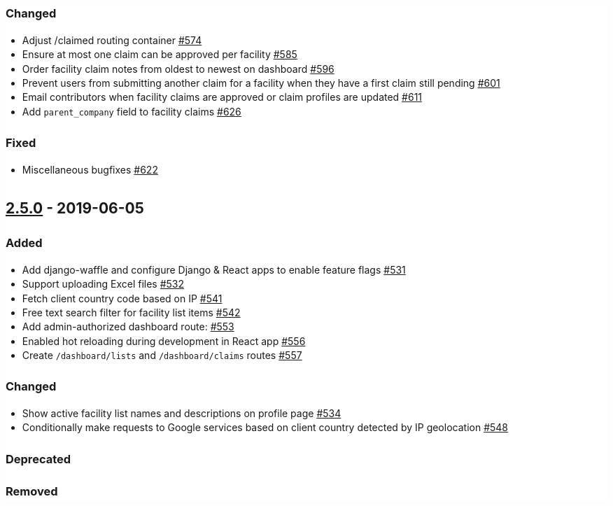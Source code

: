 ### Changed

- Adjust /claimed routing container [#574](https://github.com/open-apparel-registry/open-apparel-registry/pull/574)
- Ensure at most one claim can be approved per facility [#585](https://github.com/open-apparel-registry/open-apparel-registry/pull/585)
- Order facility claim notes from oldest to newest on dashboard [#596](https://github.com/open-apparel-registry/open-apparel-registry/pull/596)
- Prevent users from submitting another claim for a facility when they have a first claim still pending [#601](https://github.com/open-apparel-registry/open-apparel-registry/pull/601)
- Email contributors when facility claims are approved or claim profiles are updated [#611](https://github.com/open-apparel-registry/open-apparel-registry/pull/611)
- Add `parent_company` field to facility claims [#626](https://github.com/open-apparel-registry/open-apparel-registry/pull/626)

### Fixed

- Miscellaneous bugfixes [#622](https://github.com/open-apparel-registry/open-apparel-registry/pull/622)

## [2.5.0] - 2019-06-05

### Added

- Add django-waffle and configure Django & React apps to enable feature flags [#531](https://github.com/open-apparel-registry/open-apparel-registry/pull/531)
- Support uploading Excel files [#532](https://github.com/open-apparel-registry/open-apparel-registry/pull/532)
- Fetch client country code based on IP [#541](https://github.com/open-apparel-registry/open-apparel-registry/pull/541)
- Free text search filter for facility list items [#542](https://github.com/open-apparel-registry/open-apparel-registry/pull/542)
- Add admin-authorized dashboard route: [#553](https://github.com/open-apparel-registry/open-apparel-registry/pull/553)
- Enabled hot reloading during development in React app [#556](https://github.com/open-apparel-registry/open-apparel-registry/pull/556)
- Create `/dashboard/lists` and `/dashboard/claims` routes [#557](https://github.com/open-apparel-registry/open-apparel-registry/pull/557)

### Changed

- Show active facility list names and descriptions on profile page [#534](https://github.com/open-apparel-registry/open-apparel-registry/pull/534)
- Conditionally make requests to Google services based on client country
  detected by IP geolocation [#548](https://github.com/open-apparel-registry/open-apparel-registry/pull/548)

### Deprecated

### Removed


[unreleased]: https://github.com/open-apparel-registry/open-apparel-registry/compare/78-OSHUB...HEAD
[78-oshub]: https://github.com/open-apparel-registry/open-apparel-registry/releases/tag/78-OSHUB
[77-oshub]: https://github.com/open-apparel-registry/open-apparel-registry/releases/tag/77-OSHUB
[76-oshub]: https://github.com/open-apparel-registry/open-apparel-registry/releases/tag/76-OSHUB
[75-oshub]: https://github.com/open-apparel-registry/open-apparel-registry/releases/tag/75-OSHUB
[74-oshub]: https://github.com/open-apparel-registry/open-apparel-registry/releases/tag/74-OSHUB
[73-oshub]: https://github.com/open-apparel-registry/open-apparel-registry/releases/tag/73-OSHUB
[66]: https://github.com/open-apparel-registry/open-apparel-registry/releases/tag/66
[65]: https://github.com/open-apparel-registry/open-apparel-registry/releases/tag/65
[64]: https://github.com/open-apparel-registry/open-apparel-registry/releases/tag/64
[63]: https://github.com/open-apparel-registry/open-apparel-registry/releases/tag/63
[62]: https://github.com/open-apparel-registry/open-apparel-registry/releases/tag/62
[61]: https://github.com/open-apparel-registry/open-apparel-registry/releases/tag/61
[60]: https://github.com/open-apparel-registry/open-apparel-registry/releases/tag/60
[59]: https://github.com/open-apparel-registry/open-apparel-registry/releases/tag/59
[58]: https://github.com/open-apparel-registry/open-apparel-registry/releases/tag/58
[57]: https://github.com/open-apparel-registry/open-apparel-registry/releases/tag/57
[56]: https://github.com/open-apparel-registry/open-apparel-registry/releases/tag/56
[56]: https://github.com/open-apparel-registry/open-apparel-registry/releases/tag/56
[55]: https://github.com/open-apparel-registry/open-apparel-registry/releases/tag/55
[54]: https://github.com/open-apparel-registry/open-apparel-registry/releases/tag/54
[53]: https://github.com/open-apparel-registry/open-apparel-registry/releases/tag/53
[52]: https://github.com/open-apparel-registry/open-apparel-registry/releases/tag/52
[51]: https://github.com/open-apparel-registry/open-apparel-registry/releases/tag/51
[50]: https://github.com/open-apparel-registry/open-apparel-registry/releases/tag/50
[49]: https://github.com/open-apparel-registry/open-apparel-registry/releases/tag/49
[48]: https://github.com/open-apparel-registry/open-apparel-registry/releases/tag/48
[47]: https://github.com/open-apparel-registry/open-apparel-registry/releases/tag/47
[46]: https://github.com/open-apparel-registry/open-apparel-registry/releases/tag/46
[45]: https://github.com/open-apparel-registry/open-apparel-registry/releases/tag/45
[44]: https://github.com/open-apparel-registry/open-apparel-registry/releases/tag/44
[43]: https://github.com/open-apparel-registry/open-apparel-registry/releases/tag/43
[42]: https://github.com/open-apparel-registry/open-apparel-registry/releases/tag/42
[2.41.1]: https://github.com/open-apparel-registry/open-apparel-registry/releases/tag/2.41.1
[2.41.0]: https://github.com/open-apparel-registry/open-apparel-registry/releases/tag/2.41.0
[2.40.0]: https://github.com/open-apparel-registry/open-apparel-registry/releases/tag/2.40.0
[2.39.2]: https://github.com/open-apparel-registry/open-apparel-registry/releases/tag/2.39.2
[2.39.1]: https://github.com/open-apparel-registry/open-apparel-registry/releases/tag/2.39.1
[2.39.0]: https://github.com/open-apparel-registry/open-apparel-registry/releases/tag/2.39.0
[2.38.3]: https://github.com/open-apparel-registry/open-apparel-registry/releases/tag/2.38.3
[2.38.2]: https://github.com/open-apparel-registry/open-apparel-registry/releases/tag/2.38.2
[2.38.1]: https://github.com/open-apparel-registry/open-apparel-registry/releases/tag/2.38.1
[2.38.0]: https://github.com/open-apparel-registry/open-apparel-registry/releases/tag/2.38.0
[2.37.1]: https://github.com/open-apparel-registry/open-apparel-registry/releases/tag/2.37.1
[2.37.0]: https://github.com/open-apparel-registry/open-apparel-registry/releases/tag/2.37.0
[2.36.0]: https://github.com/open-apparel-registry/open-apparel-registry/releases/tag/2.36.0
[2.35.0]: https://github.com/open-apparel-registry/open-apparel-registry/releases/tag/2.35.0
[2.34.0]: https://github.com/open-apparel-registry/open-apparel-registry/releases/tag/2.34.0
[2.33.0]: https://github.com/open-apparel-registry/open-apparel-registry/releases/tag/2.33.0
[2.32.0]: https://github.com/open-apparel-registry/open-apparel-registry/releases/tag/2.32.0
[2.31.1]: https://github.com/open-apparel-registry/open-apparel-registry/releases/tag/2.31.1
[2.31.0]: https://github.com/open-apparel-registry/open-apparel-registry/releases/tag/2.31.0
[2.30.0]: https://github.com/open-apparel-registry/open-apparel-registry/releases/tag/2.30.0
[2.29.0]: https://github.com/open-apparel-registry/open-apparel-registry/releases/tag/2.29.0
[2.28.0]: https://github.com/open-apparel-registry/open-apparel-registry/releases/tag/2.28.0
[2.27.0]: https://github.com/open-apparel-registry/open-apparel-registry/releases/tag/2.27.0
[2.26.1]: https://github.com/open-apparel-registry/open-apparel-registry/releases/tag/2.26.1
[2.26.0]: https://github.com/open-apparel-registry/open-apparel-registry/releases/tag/2.26.0
[2.25.0]: https://github.com/open-apparel-registry/open-apparel-registry/releases/tag/2.25.0
[2.24.0]: https://github.com/open-apparel-registry/open-apparel-registry/releases/tag/2.24.0
[2.23.2]: https://github.com/open-apparel-registry/open-apparel-registry/releases/tag/2.23.2
[2.23.1]: https://github.com/open-apparel-registry/open-apparel-registry/releases/tag/2.23.1
[2.23.0]: https://github.com/open-apparel-registry/open-apparel-registry/releases/tag/2.23.0
[2.22.0]: https://github.com/open-apparel-registry/open-apparel-registry/releases/tag/2.22.0
[2.21.1]: https://github.com/open-apparel-registry/open-apparel-registry/releases/tag/2.21.1
[2.21.0]: https://github.com/open-apparel-registry/open-apparel-registry/releases/tag/2.21.0
[2.20.0]: https://github.com/open-apparel-registry/open-apparel-registry/releases/tag/2.20.0
[2.19.0]: https://github.com/open-apparel-registry/open-apparel-registry/releases/tag/2.19.0
[2.18.0]: https://github.com/open-apparel-registry/open-apparel-registry/releases/tag/2.18.0
[2.17.0]: https://github.com/open-apparel-registry/open-apparel-registry/releases/tag/2.17.0
[2.16.0]: https://github.com/open-apparel-registry/open-apparel-registry/releases/tag/2.16.0
[2.15.0]: https://github.com/open-apparel-registry/open-apparel-registry/releases/tag/2.15.0
[2.14.0]: https://github.com/open-apparel-registry/open-apparel-registry/releases/tag/2.14.0
[2.13.0]: https://github.com/open-apparel-registry/open-apparel-registry/releases/tag/2.13.0
[2.12.0]: https://github.com/open-apparel-registry/open-apparel-registry/releases/tag/2.12.0
[2.11.0]: https://github.com/open-apparel-registry/open-apparel-registry/releases/tag/2.11.0
[2.10.0]: https://github.com/open-apparel-registry/open-apparel-registry/releases/tag/2.10.0
[2.9.0]: https://github.com/open-apparel-registry/open-apparel-registry/releases/tag/2.9.0
[2.8.0]: https://github.com/open-apparel-registry/open-apparel-registry/releases/tag/2.8.0
[2.7.0]: https://github.com/open-apparel-registry/open-apparel-registry/releases/tag/2.7.0
[2.6.0]: https://github.com/open-apparel-registry/open-apparel-registry/releases/tag/2.6.0
[2.5.0]: https://github.com/open-apparel-registry/open-apparel-registry/releases/tag/2.5.0
[2.4.0]: https://github.com/open-apparel-registry/open-apparel-registry/releases/tag/2.4.0
[2.3.0]: https://github.com/open-apparel-registry/open-apparel-registry/releases/tag/2.3.0
[2.2.0]: https://github.com/open-apparel-registry/open-apparel-registry/releases/tag/2.2.0
[2.1.0]: https://github.com/open-apparel-registry/open-apparel-registry/releases/tag/2.1.0
[2.0.0]: https://github.com/open-apparel-registry/open-apparel-registry/releases/tag/2.0.0
[0.2.0]: https://github.com/open-apparel-registry/open-apparel-registry/releases/tag/0.2.0
[0.1.0]: https://github.com/open-apparel-registry/open-apparel-registry/releases/tag/0.1.0
